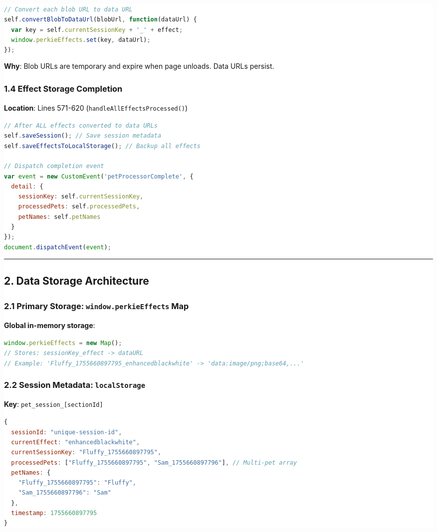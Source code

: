 ```javascript
// Convert each blob URL to data URL
self.convertBlobToDataUrl(blobUrl, function(dataUrl) {
  var key = self.currentSessionKey + '_' + effect;
  window.perkieEffects.set(key, dataUrl);
});
```

**Why**: Blob URLs are temporary and expire when page unloads. Data URLs persist.

### 1.4 Effect Storage Completion

**Location**: Lines 571-620 (`handleAllEffectsProcessed()`)

```javascript
// After ALL effects converted to data URLs
self.saveSession(); // Save session metadata
self.saveEffectsToLocalStorage(); // Backup all effects

// Dispatch completion event
var event = new CustomEvent('petProcessorComplete', {
  detail: {
    sessionKey: self.currentSessionKey,
    processedPets: self.processedPets,
    petNames: self.petNames
  }
});
document.dispatchEvent(event);
```

---

## 2. Data Storage Architecture

### 2.1 Primary Storage: `window.perkieEffects` Map

**Global in-memory storage**:
```javascript
window.perkieEffects = new Map();
// Stores: sessionKey_effect -> dataURL
// Example: 'Fluffy_1755660897795_enhancedblackwhite' -> 'data:image/png;base64,...'
```

### 2.2 Session Metadata: `localStorage`

**Key**: `pet_session_[sectionId]`
```javascript
{
  sessionId: "unique-session-id",
  currentEffect: "enhancedblackwhite",
  currentSessionKey: "Fluffy_1755660897795",
  processedPets: ["Fluffy_1755660897795", "Sam_1755660897796"], // Multi-pet array
  petNames: {
    "Fluffy_1755660897795": "Fluffy",
    "Sam_1755660897796": "Sam"
  },
  timestamp: 1755660897795
}
```
